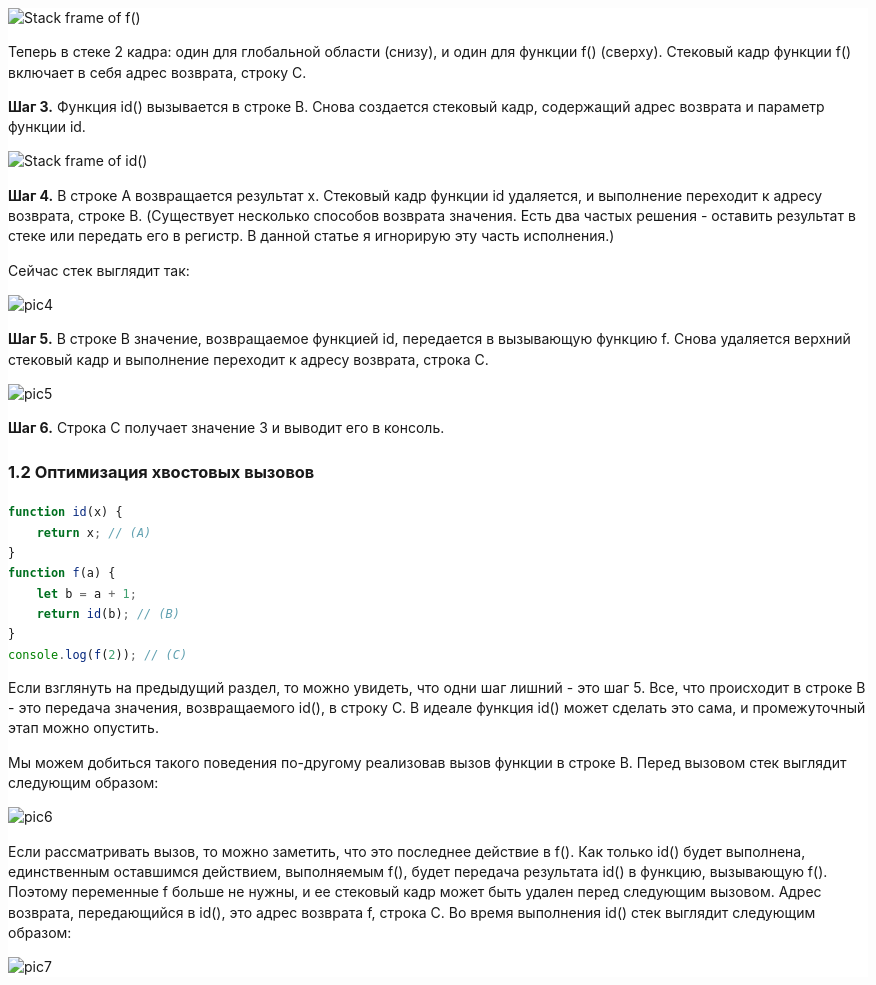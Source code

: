 ![Stack frame of f()](/img/stack_frames_2.jpg)

Теперь в стеке 2 кадра: один для глобальной области (снизу), и один для функции f() (сверху). Стековый кадр функции f() включает в себя адрес возврата, строку С.

**Шаг 3.** Функция id() вызывается в строке B. Снова создается стековый кадр, содержащий адрес возврата и параметр функции id.

![Stack frame of id()](/img/stack_frames_3.jpg)

**Шаг 4.** В строке A возвращается результат x. Стековый кадр функции id удаляется, и выполнение переходит к адресу возврата, строке B. (Существует несколько способов возврата значения. Есть два частых решения - оставить результат в стеке или передать его в регистр. В данной статье я игнорирую эту часть исполнения.)

Сейчас стек выглядит так:

![pic4](/img/stack_frames_2.jpg)

**Шаг 5.** В строке B значение, возвращаемое функцией id, передается в вызывающую функцию f. Снова удаляется верхний стековый кадр и выполнение переходит к адресу возврата, строка С.

![pic5](/img/stack_frames_1.jpg)

**Шаг 6.** Строка C получает значение 3 и выводит его в консоль.

### 1.2 Оптимизация хвостовых вызовов

```js
function id(x) {
    return x; // (A)
}
function f(a) {
    let b = a + 1;
    return id(b); // (B)
}
console.log(f(2)); // (C)
```

Если взглянуть на предыдущий раздел, то можно увидеть, что одни шаг лишний - это шаг 5. Все, что происходит в строке B - это передача значения, возвращаемого id(), в строку C. В идеале функция id() может сделать это сама, и промежуточный этап можно опустить.

Мы можем добиться такого поведения по-другому реализовав вызов функции в строке B. Перед вызовом стек выглядит следующим образом:

![pic6](/img/stack_frames_2.jpg)

Если рассматривать вызов, то можно заметить, что это последнее действие в f(). Как только id() будет выполнена, единственным оставшимся действием, выполняемым f(), будет передача результата id() в функцию, вызывающую f(). Поэтому переменные f больше не нужны, и ее стековый кадр может быть удален перед следующим вызовом. Адрес возврата, передающийся в id(), это адрес возврата f, строка C. Во время выполнения id() стек выглядит следующим образом:

![pic7](/img/stack_frames_2_tco.jpg)
